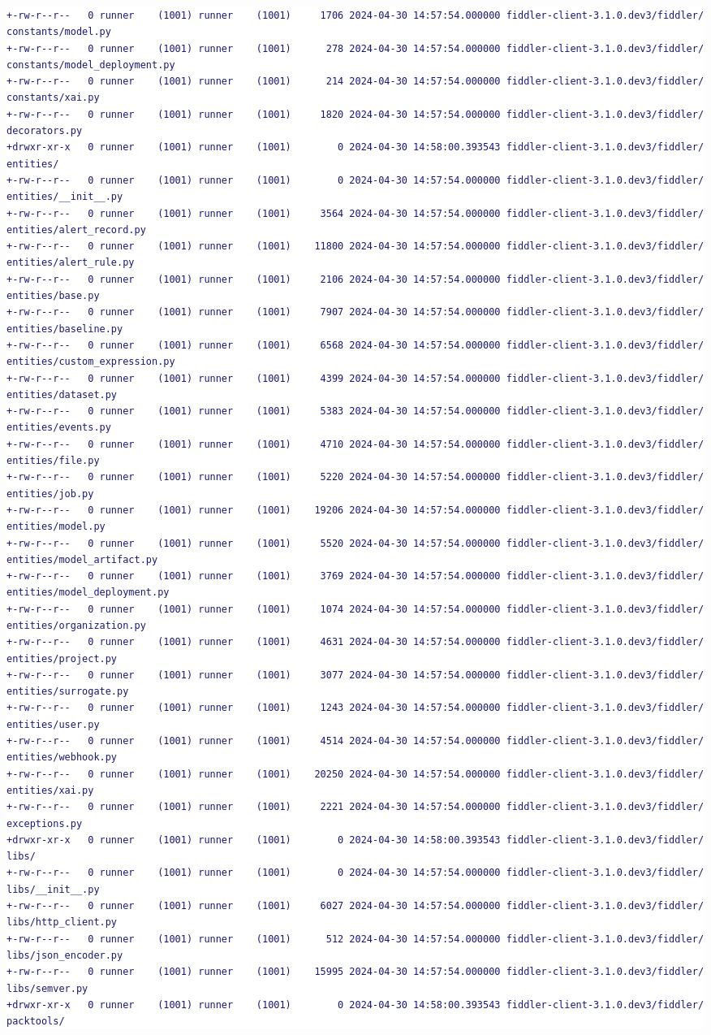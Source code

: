 ```diff
+-rw-r--r--   0 runner    (1001) runner    (1001)     1706 2024-04-30 14:57:54.000000 fiddler-client-3.1.0.dev3/fiddler/constants/model.py
+-rw-r--r--   0 runner    (1001) runner    (1001)      278 2024-04-30 14:57:54.000000 fiddler-client-3.1.0.dev3/fiddler/constants/model_deployment.py
+-rw-r--r--   0 runner    (1001) runner    (1001)      214 2024-04-30 14:57:54.000000 fiddler-client-3.1.0.dev3/fiddler/constants/xai.py
+-rw-r--r--   0 runner    (1001) runner    (1001)     1820 2024-04-30 14:57:54.000000 fiddler-client-3.1.0.dev3/fiddler/decorators.py
+drwxr-xr-x   0 runner    (1001) runner    (1001)        0 2024-04-30 14:58:00.393543 fiddler-client-3.1.0.dev3/fiddler/entities/
+-rw-r--r--   0 runner    (1001) runner    (1001)        0 2024-04-30 14:57:54.000000 fiddler-client-3.1.0.dev3/fiddler/entities/__init__.py
+-rw-r--r--   0 runner    (1001) runner    (1001)     3564 2024-04-30 14:57:54.000000 fiddler-client-3.1.0.dev3/fiddler/entities/alert_record.py
+-rw-r--r--   0 runner    (1001) runner    (1001)    11800 2024-04-30 14:57:54.000000 fiddler-client-3.1.0.dev3/fiddler/entities/alert_rule.py
+-rw-r--r--   0 runner    (1001) runner    (1001)     2106 2024-04-30 14:57:54.000000 fiddler-client-3.1.0.dev3/fiddler/entities/base.py
+-rw-r--r--   0 runner    (1001) runner    (1001)     7907 2024-04-30 14:57:54.000000 fiddler-client-3.1.0.dev3/fiddler/entities/baseline.py
+-rw-r--r--   0 runner    (1001) runner    (1001)     6568 2024-04-30 14:57:54.000000 fiddler-client-3.1.0.dev3/fiddler/entities/custom_expression.py
+-rw-r--r--   0 runner    (1001) runner    (1001)     4399 2024-04-30 14:57:54.000000 fiddler-client-3.1.0.dev3/fiddler/entities/dataset.py
+-rw-r--r--   0 runner    (1001) runner    (1001)     5383 2024-04-30 14:57:54.000000 fiddler-client-3.1.0.dev3/fiddler/entities/events.py
+-rw-r--r--   0 runner    (1001) runner    (1001)     4710 2024-04-30 14:57:54.000000 fiddler-client-3.1.0.dev3/fiddler/entities/file.py
+-rw-r--r--   0 runner    (1001) runner    (1001)     5220 2024-04-30 14:57:54.000000 fiddler-client-3.1.0.dev3/fiddler/entities/job.py
+-rw-r--r--   0 runner    (1001) runner    (1001)    19206 2024-04-30 14:57:54.000000 fiddler-client-3.1.0.dev3/fiddler/entities/model.py
+-rw-r--r--   0 runner    (1001) runner    (1001)     5520 2024-04-30 14:57:54.000000 fiddler-client-3.1.0.dev3/fiddler/entities/model_artifact.py
+-rw-r--r--   0 runner    (1001) runner    (1001)     3769 2024-04-30 14:57:54.000000 fiddler-client-3.1.0.dev3/fiddler/entities/model_deployment.py
+-rw-r--r--   0 runner    (1001) runner    (1001)     1074 2024-04-30 14:57:54.000000 fiddler-client-3.1.0.dev3/fiddler/entities/organization.py
+-rw-r--r--   0 runner    (1001) runner    (1001)     4631 2024-04-30 14:57:54.000000 fiddler-client-3.1.0.dev3/fiddler/entities/project.py
+-rw-r--r--   0 runner    (1001) runner    (1001)     3077 2024-04-30 14:57:54.000000 fiddler-client-3.1.0.dev3/fiddler/entities/surrogate.py
+-rw-r--r--   0 runner    (1001) runner    (1001)     1243 2024-04-30 14:57:54.000000 fiddler-client-3.1.0.dev3/fiddler/entities/user.py
+-rw-r--r--   0 runner    (1001) runner    (1001)     4514 2024-04-30 14:57:54.000000 fiddler-client-3.1.0.dev3/fiddler/entities/webhook.py
+-rw-r--r--   0 runner    (1001) runner    (1001)    20250 2024-04-30 14:57:54.000000 fiddler-client-3.1.0.dev3/fiddler/entities/xai.py
+-rw-r--r--   0 runner    (1001) runner    (1001)     2221 2024-04-30 14:57:54.000000 fiddler-client-3.1.0.dev3/fiddler/exceptions.py
+drwxr-xr-x   0 runner    (1001) runner    (1001)        0 2024-04-30 14:58:00.393543 fiddler-client-3.1.0.dev3/fiddler/libs/
+-rw-r--r--   0 runner    (1001) runner    (1001)        0 2024-04-30 14:57:54.000000 fiddler-client-3.1.0.dev3/fiddler/libs/__init__.py
+-rw-r--r--   0 runner    (1001) runner    (1001)     6027 2024-04-30 14:57:54.000000 fiddler-client-3.1.0.dev3/fiddler/libs/http_client.py
+-rw-r--r--   0 runner    (1001) runner    (1001)      512 2024-04-30 14:57:54.000000 fiddler-client-3.1.0.dev3/fiddler/libs/json_encoder.py
+-rw-r--r--   0 runner    (1001) runner    (1001)    15995 2024-04-30 14:57:54.000000 fiddler-client-3.1.0.dev3/fiddler/libs/semver.py
+drwxr-xr-x   0 runner    (1001) runner    (1001)        0 2024-04-30 14:58:00.393543 fiddler-client-3.1.0.dev3/fiddler/packtools/
```